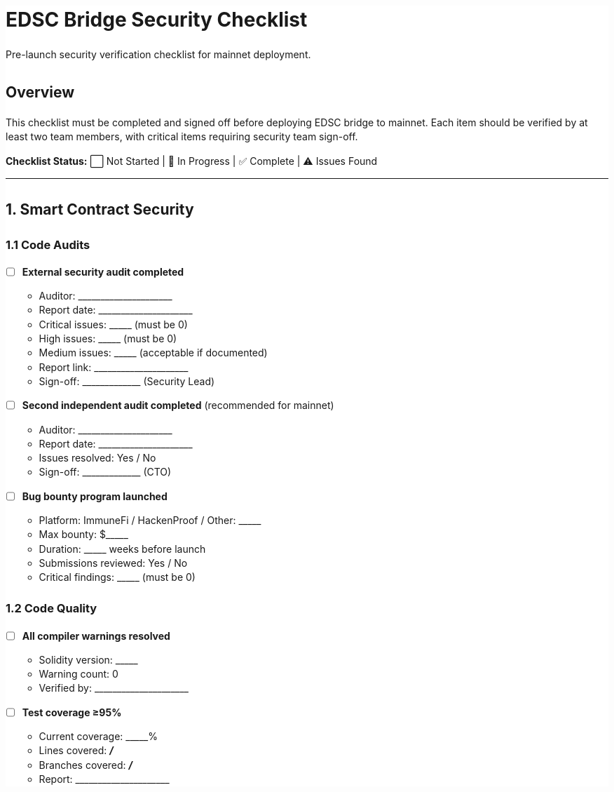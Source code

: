 # EDSC Bridge Security Checklist

Pre-launch security verification checklist for mainnet deployment.

## Overview

This checklist must be completed and signed off before deploying EDSC bridge to mainnet. Each item should be verified by at least two team members, with critical items requiring security team sign-off.

**Checklist Status:** ⬜ Not Started | 🔄 In Progress | ✅ Complete | ⚠️ Issues Found

---

## 1. Smart Contract Security

### 1.1 Code Audits

- [ ] **External security audit completed**
  - Auditor: _____________________
  - Report date: _____________________
  - Critical issues: _____ (must be 0)
  - High issues: _____ (must be 0)
  - Medium issues: _____ (acceptable if documented)
  - Report link: _____________________
  - Sign-off: _____________ (Security Lead)

- [ ] **Second independent audit completed** (recommended for mainnet)
  - Auditor: _____________________
  - Report date: _____________________
  - Issues resolved: Yes / No
  - Sign-off: _____________ (CTO)

- [ ] **Bug bounty program launched**
  - Platform: ImmuneFi / HackenProof / Other: _____
  - Max bounty: $_____
  - Duration: _____ weeks before launch
  - Submissions reviewed: Yes / No
  - Critical findings: _____ (must be 0)

### 1.2 Code Quality

- [ ] **All compiler warnings resolved**
  - Solidity version: _____
  - Warning count: 0
  - Verified by: _____________________

- [ ] **Test coverage ≥95%**
  - Current coverage: _____%
  - Lines covered: _____/_____
  - Branches covered: _____/_____
  - Report: _____________________
